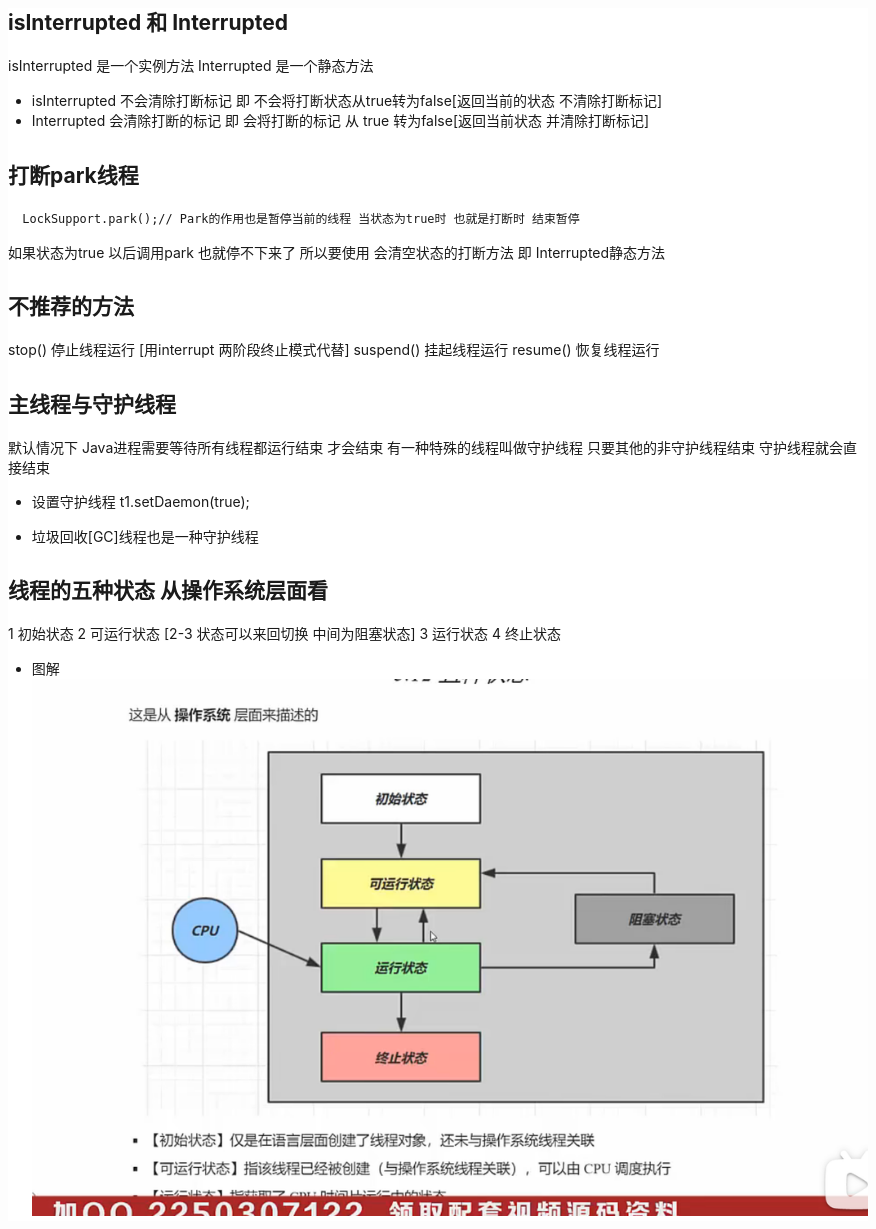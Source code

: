 ## isInterrupted 和 Interrupted
isInterrupted 是一个实例方法
Interrupted 是一个静态方法
- isInterrupted 不会清除打断标记 即 不会将打断状态从true转为false[返回当前的状态 不清除打断标记]
- Interrupted  会清除打断的标记 即 会将打断的标记 从 true 转为false[返回当前状态 并清除打断标记]


## 打断park线程
      LockSupport.park();// Park的作用也是暂停当前的线程 当状态为true时 也就是打断时 结束暂停
  如果状态为true 以后调用park 也就停不下来了 所以要使用 会清空状态的打断方法 即 Interrupted静态方法

## 不推荐的方法
stop() 停止线程运行 [用interrupt 两阶段终止模式代替]
suspend() 挂起线程运行
resume() 恢复线程运行



## 主线程与守护线程
默认情况下 Java进程需要等待所有线程都运行结束 才会结束 有一种特殊的线程叫做守护线程 
只要其他的非守护线程结束 守护线程就会直接结束
 - 设置守护线程
 t1.setDaemon(true);
   
- 垃圾回收[GC]线程也是一种守护线程

## 线程的五种状态 从操作系统层面看
1 初始状态
2 可运行状态
 [2-3 状态可以来回切换 中间为阻塞状态]
3 运行状态
4 终止状态
- 图解
![img_13.png](img_13.png)